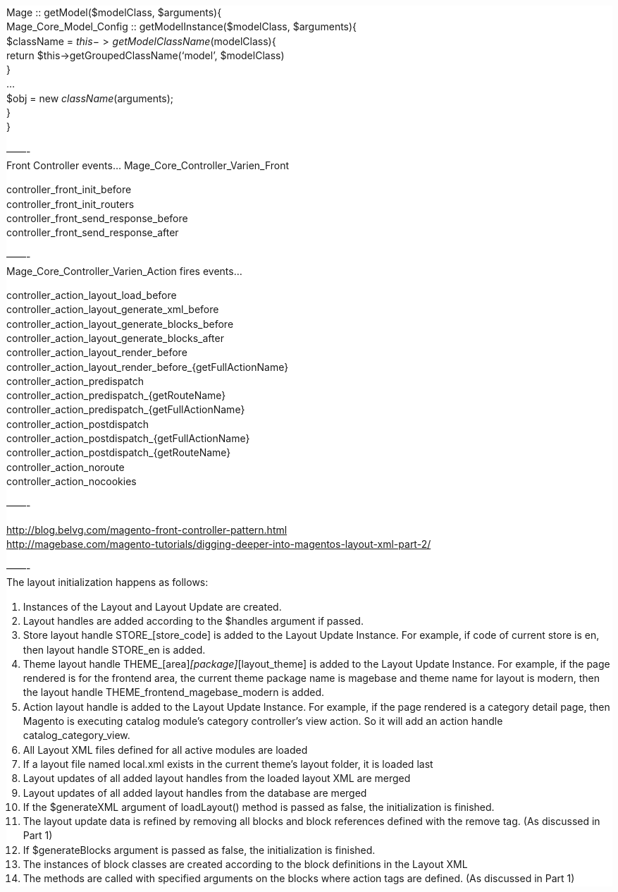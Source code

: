  Mage :: getModel($modelClass, $arguments){  
 Mage_Core_Model_Config :: getModelInstance($modelClass, $arguments){  
 $className = $this->getModelClassName($modelClass){  
 return $this->getGroupedClassName(‘model’, $modelClass)  
 }  
 …  
 $obj = new $className($arguments);  
 }  
 }

——-  
Front Controller events… Mage_Core_Controller_Varien_Front

controller_front_init_before  
controller_front_init_routers  
controller_front_send_response_before  
controller_front_send_response_after

——-  
Mage_Core_Controller_Varien_Action fires events…

controller_action_layout_load_before  
controller_action_layout_generate_xml_before  
controller_action_layout_generate_blocks_before  
controller_action_layout_generate_blocks_after  
controller_action_layout_render_before  
controller_action_layout_render_before_{getFullActionName}  
controller_action_predispatch  
controller_action_predispatch_{getRouteName}  
controller_action_predispatch_{getFullActionName}  
controller_action_postdispatch  
controller_action_postdispatch_{getFullActionName}  
controller_action_postdispatch_{getRouteName}  
controller_action_noroute  
controller_action_nocookies

——-

http://blog.belvg.com/magento-front-controller-pattern.html  
http://magebase.com/magento-tutorials/digging-deeper-into-magentos-layout-xml-part-2/

——-  
The layout initialization happens as follows:

 1. Instances of the Layout and Layout Update are created.  
 2. Layout handles are added according to the $handles argument if passed.  
 3. Store layout handle STORE_[store_code] is added to the Layout Update Instance. For example, if code of current store is en, then layout handle STORE_en is added.  
 4. Theme layout handle THEME_[area]_[package]_[layout_theme] is added to the Layout Update Instance. For example, if the page rendered is for the frontend area, the current theme package name is magebase and theme name for layout is modern, then the layout handle THEME_frontend_magebase_modern is added.  
 5. Action layout handle is added to the Layout Update Instance. For example, if the page rendered is a category detail page, then Magento is executing catalog module’s category controller’s view action. So it will add an action handle catalog_category_view.  
 6. All Layout XML files defined for all active modules are loaded  
 7. If a layout file named local.xml exists in the current theme’s layout folder, it is loaded last  
 8. Layout updates of all added layout handles from the loaded layout XML are merged  
 9. Layout updates of all added layout handles from the database are merged  
 10. If the $generateXML argument of loadLayout() method is passed as false, the initialization is finished.  
 11. The layout update data is refined by removing all blocks and block references defined with the remove tag. (As discussed in Part 1)  
 12. If $generateBlocks argument is passed as false, the initialization is finished.  
 13. The instances of block classes are created according to the block definitions in the Layout XML  
 14. The methods are called with specified arguments on the blocks where action tags are defined. (As discussed in Part 1)  